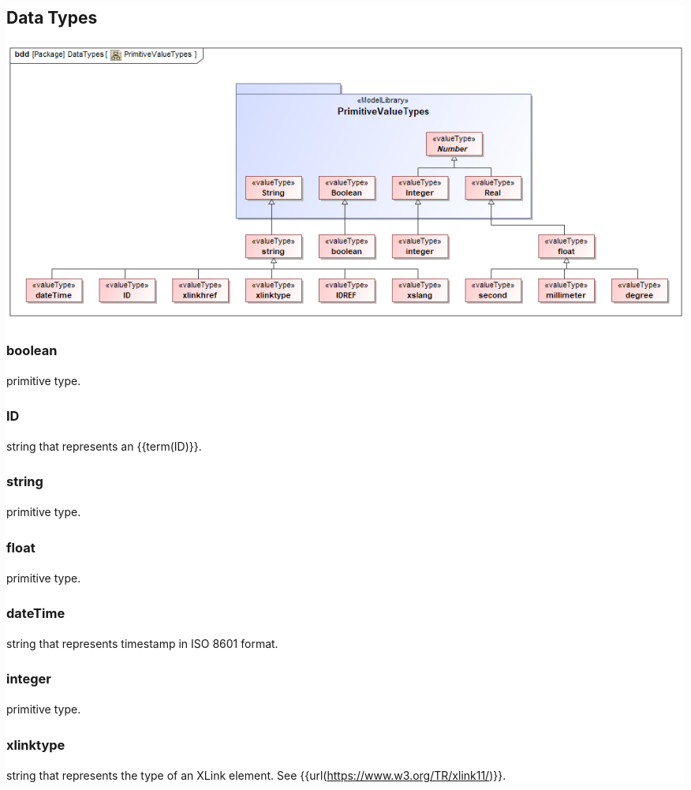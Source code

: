 ## Data Types

![Data Types](figures/Data%20Types.png "Data Types")

### boolean

primitive type.


### ID

string that represents an {{term(ID)}}.


### string

primitive type.


### float

primitive type.


### dateTime

string that represents timestamp in ISO 8601 format.


### integer

primitive type.


### xlinktype

string that represents the type of an XLink element. See {{url(https://www.w3.org/TR/xlink11/)}}.
